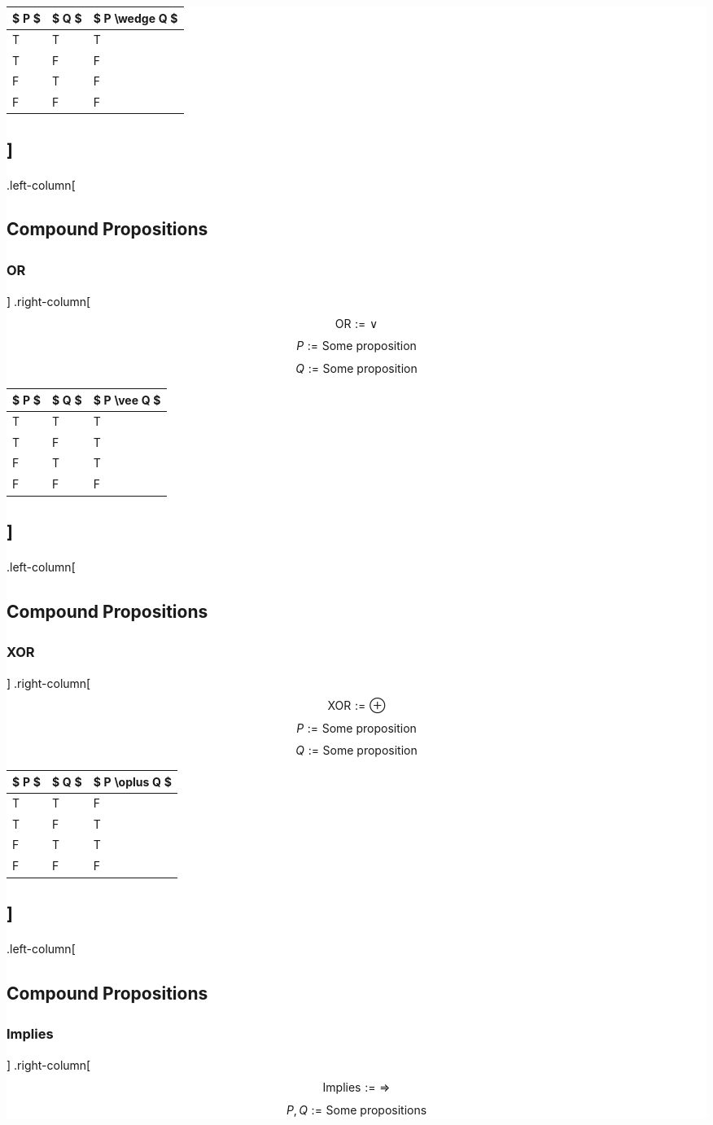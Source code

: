 $ P $ | $ Q $ | $ P \wedge Q $  
---|---|---
T | T | T
T | F | F
F | T | F
F | F | F

]
---


.left-column[
  ## Compound Propositions
  ### OR
]
.right-column[
$$ \text{OR} := \vee $$
$$ P := \text{Some proposition} $$
$$ Q := \text{Some proposition} $$

$ P $ | $ Q $ | $ P \vee Q $  
---|---|---
T | T | T
T | F | T
F | T | T
F | F | F

]
---


.left-column[
  ## Compound Propositions
  ### XOR
]
.right-column[
$$ \text{XOR} := \oplus $$
$$ P := \text{Some proposition} $$
$$ Q := \text{Some proposition} $$

$ P $ | $ Q $ | $ P \oplus Q $  
---|---|---
T | T | F
T | F | T
F | T | T
F | F | F

]
---

.left-column[
  ## Compound Propositions
  ### Implies
]
.right-column[
$$ \text{Implies} := \Rightarrow $$
$$ P, Q := \text{Some propositions} $$
